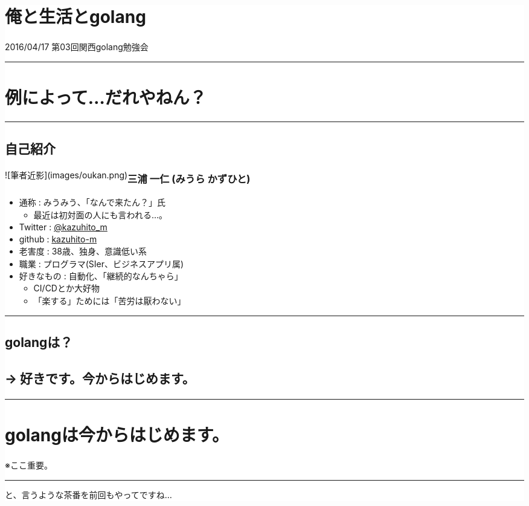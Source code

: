 # 俺と生活とgolang

2016/04/17 第03回関西golang勉強会

----

# 例によって…だれやねん？

---

## 自己紹介

<style type="text/css">
div.picleft {
   float: left;
}
</style>
<div class="picleft">
![筆者近影](images/oukan.png)
</div>

### 三浦 一仁 (みうら かずひと)

+ 通称 : みうみう、「なんで来たん？」氏
  + 最近は初対面の人にも言われる…。
+ Twitter : [@kazuhito_m](https://twitter.com/kazuhito_m)
+ github : [kazuhito-m](https://github.com/kazuhito-m)
+ 老害度 : 38歳、独身、意識低い系
+ 職業 : プログラマ(SIer、ビジネスアプリ属)
+ 好きなもの : 自動化、「継続的なんちゃら」
  + CI/CDとか大好物
  + 「楽する」ためには「苦労は厭わない」

---

## golangは？

## -> 好きです。今からはじめます。

---

# golangは今からはじめます。

※ここ重要。

---

と、言うような茶番を前回もやってですね…
